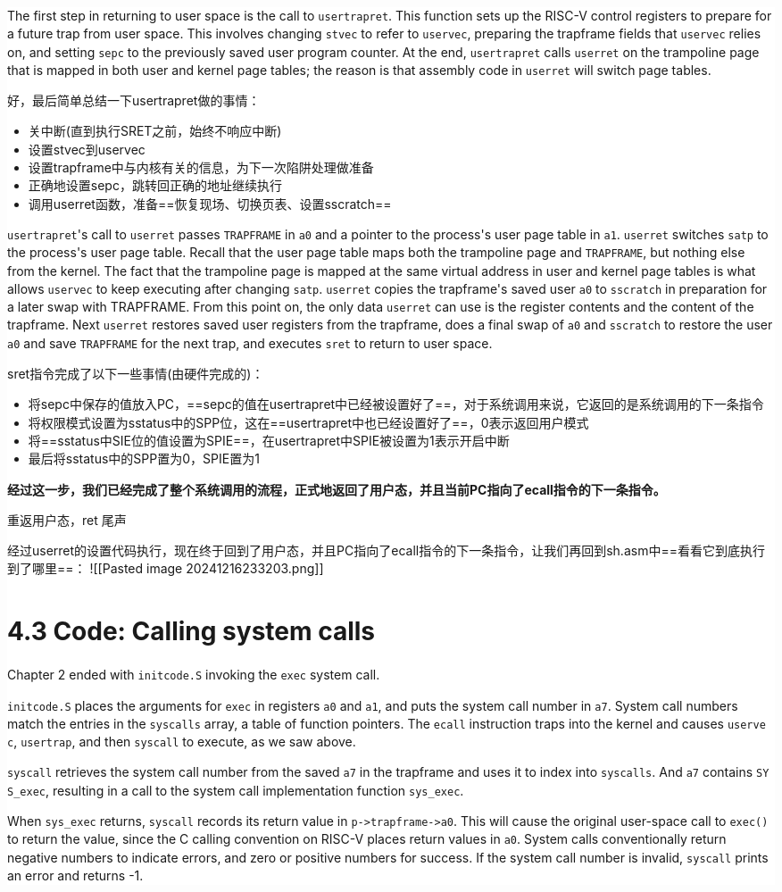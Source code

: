 The first step in returning to user space is the call to `usertrapret`. This function sets up the RISC-V control registers to prepare for a future trap from user space. This involves changing `stvec` to refer to `uservec`, preparing the trapframe fields that `uservec` relies on, and setting `sepc` to the previously saved user program counter. At the end, `usertrapret` calls `userret` on the trampoline page that is mapped in both user and kernel page tables; the reason is that assembly code in `userret` will switch page tables.

好，最后简单总结一下usertrapret做的事情：
- 关中断(直到执行SRET之前，始终不响应中断)
- 设置stvec到uservec
- 设置trapframe中与内核有关的信息，为下一次陷阱处理做准备
- 正确地设置sepc，跳转回正确的地址继续执行
- 调用userret函数，准备==恢复现场、切换页表、设置sscratch==

`usertrapret`'s call to `userret` passes `TRAPFRAME` in `a0` and a pointer to the process's user page table in `a1`. `userret` switches `satp` to the process's user page table. Recall that the user page table maps both the trampoline page and `TRAPFRAME`, but nothing else from the kernel. The fact that the trampoline page is mapped at the same virtual address in user and kernel page tables is what allows `uservec` to keep executing after changing `satp`. `userret` copies the trapframe's saved user `a0` to `sscratch` in preparation for a later swap with 
TRAPFRAME. From this point on, the only data `userret` can use is the register contents and the content of the trapframe. Next `userret` restores saved user registers from the trapframe, does a final swap of `a0` and `sscratch` to restore the user `a0` and save `TRAPFRAME` for the next trap, and executes `sret` to return to user space.

sret指令完成了以下一些事情(由硬件完成的)：

- 将sepc中保存的值放入PC，==sepc的值在usertrapret中已经被设置好了==，对于系统调用来说，它返回的是系统调用的下一条指令
- 将权限模式设置为sstatus中的SPP位，这在==usertrapret中也已经设置好了==，0表示返回用户模式
- 将==sstatus中SIE位的值设置为SPIE==，在usertrapret中SPIE被设置为1表示开启中断
- 最后将sstatus中的SPP置为0，SPIE置为1

**经过这一步，我们已经完成了整个系统调用的流程，正式地返回了用户态，并且当前PC指向了ecall指令的下一条指令。**

重返用户态，ret 尾声

经过userret的设置代码执行，现在终于回到了用户态，并且PC指向了ecall指令的下一条指令，让我们再回到sh.asm中==看看它到底执行到了哪里==：
![[Pasted image 20241216233203.png]]

# 4.3 Code: Calling system calls
Chapter 2 ended with `initcode.S` invoking the `exec` system call.

`initcode.S` places the arguments for `exec` in registers `a0` and `a1`, and puts the system call number in `a7`. System call numbers match the entries in the `syscalls` array, a table of function pointers. The `ecall` instruction traps into the kernel and causes `uservec`, `usertrap`, and then `syscall` to execute, as we saw above.

`syscall` retrieves the system call number from the saved `a7` in the trapframe and uses it to index into `syscalls`. And `a7` contains `SYS_exec`, resulting in a call to the system call implementation function `sys_exec`.

When `sys_exec` returns, `syscall` records its return value in `p->trapframe->a0`. This will cause the original user-space call to `exec()` to return the value, since the C calling convention on RISC-V places return values in `a0`. System calls conventionally return negative numbers to indicate errors, and zero or positive numbers for success. If the system call number is invalid, `syscall` prints an error and returns -1.
